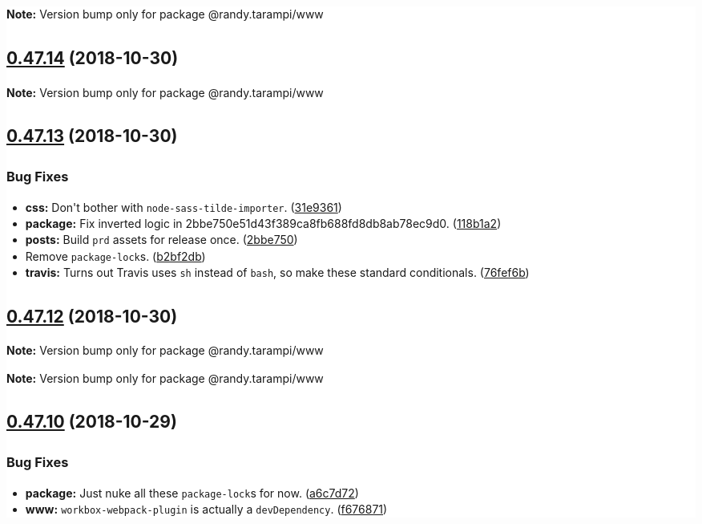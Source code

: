 **Note:** Version bump only for package @randy.tarampi/www





## [0.47.14](https://github.com/randytarampi/me/compare/v0.47.13...v0.47.14) (2018-10-30)

**Note:** Version bump only for package @randy.tarampi/www





## [0.47.13](https://github.com/randytarampi/me/compare/v0.47.12...v0.47.13) (2018-10-30)


### Bug Fixes

* **css:** Don't bother with `node-sass-tilde-importer`. ([31e9361](https://github.com/randytarampi/me/commit/31e9361))
* **package:** Fix inverted logic in 2bbe750e51d43f389ca8fb688fd8db8ab78ec9d0. ([118b1a2](https://github.com/randytarampi/me/commit/118b1a2))
* **posts:** Build `prd` assets for release once. ([2bbe750](https://github.com/randytarampi/me/commit/2bbe750))
* Remove `package-lock`s. ([b2bf2db](https://github.com/randytarampi/me/commit/b2bf2db))
* **travis:** Turns out Travis uses `sh` instead of `bash`, so make these standard conditionals. ([76fef6b](https://github.com/randytarampi/me/commit/76fef6b))





## [0.47.12](https://github.com/randytarampi/me/compare/v0.47.11...v0.47.12) (2018-10-30)

**Note:** Version bump only for package @randy.tarampi/www







**Note:** Version bump only for package @randy.tarampi/www





## [0.47.10](https://github.com/randytarampi/me/compare/v0.47.9...v0.47.10) (2018-10-29)


### Bug Fixes

* **package:** Just nuke all these `package-lock`s for now. ([a6c7d72](https://github.com/randytarampi/me/commit/a6c7d72))
* **www:** `workbox-webpack-plugin` is actually a `devDependency`. ([f676871](https://github.com/randytarampi/me/commit/f676871))
